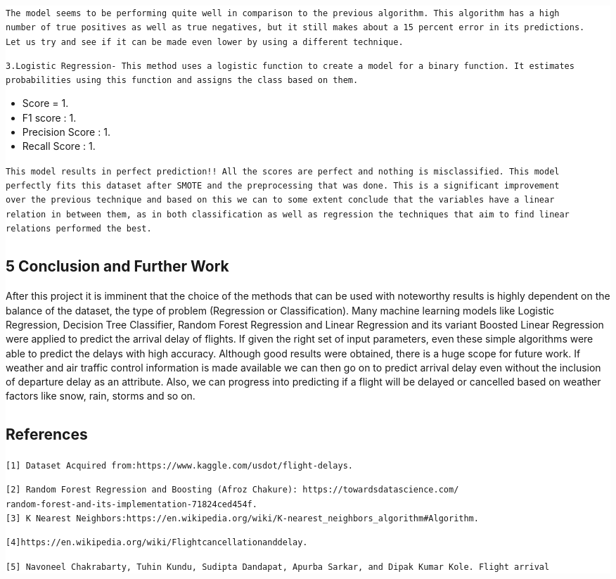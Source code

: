 ```
The model seems to be performing quite well in comparison to the previous algorithm. This algorithm has a high
number of true positives as well as true negatives, but it still makes about a 15 percent error in its predictions.
Let us try and see if it can be made even lower by using a different technique.
```
```
3.Logistic Regression- This method uses a logistic function to create a model for a binary function. It estimates
probabilities using this function and assigns the class based on them.
```

- Score = 1.
- F1 score : 1.
- Precision Score : 1.
- Recall Score : 1.

```
This model results in perfect prediction!! All the scores are perfect and nothing is misclassified. This model
perfectly fits this dataset after SMOTE and the preprocessing that was done. This is a significant improvement
over the previous technique and based on this we can to some extent conclude that the variables have a linear
relation in between them, as in both classification as well as regression the techniques that aim to find linear
relations performed the best.
```
## 5 Conclusion and Further Work

After this project it is imminent that the choice of the methods that can be used with noteworthy results is highly
dependent on the balance of the dataset, the type of problem (Regression or Classification). Many machine learning
models like Logistic Regression, Decision Tree Classifier, Random Forest Regression and Linear Regression and its
variant Boosted Linear Regression were applied to predict the arrival delay of flights. If given the right set of input
parameters, even these simple algorithms were able to predict the delays with high accuracy. Although good results
were obtained, there is a huge scope for future work. If weather and air traffic control information is made available
we can then go on to predict arrival delay even without the inclusion of departure delay as an attribute. Also, we can
progress into predicting if a flight will be delayed or cancelled based on weather factors like snow, rain, storms and so
on.

## References

```
[1] Dataset Acquired from:https://www.kaggle.com/usdot/flight-delays.
```
```
[2] Random Forest Regression and Boosting (Afroz Chakure): https://towardsdatascience.com/
random-forest-and-its-implementation-71824ced454f.
[3] K Nearest Neighbors:https://en.wikipedia.org/wiki/K-nearest_neighbors_algorithm#Algorithm.
```
```
[4]https://en.wikipedia.org/wiki/Flightcancellationanddelay.
```
```
[5] Navoneel Chakrabarty, Tuhin Kundu, Sudipta Dandapat, Apurba Sarkar, and Dipak Kumar Kole. Flight arrival
```
